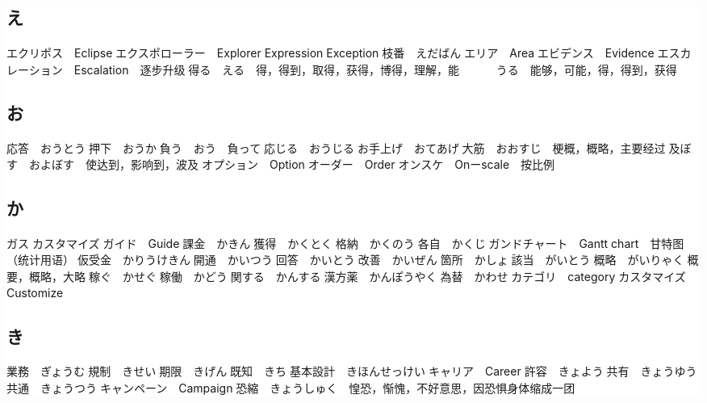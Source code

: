 
## え
エクリポス　Eclipse
エクスポローラー　Explorer
Expression
Exception
枝番　えだばん
エリア　Area
エビデンス　Evidence
エスカレーション　Escalation　逐步升级
得る　える　得，得到，取得，获得，博得，理解，能
　　　うる　能够，可能，得，得到，获得

## お
応答　おうとう
押下　おうか
負う　おう　負って
応じる　おうじる
お手上げ　おてあげ
大筋　おおすじ　梗概，概略，主要经过
及ぼす　およぼす　使达到，影响到，波及
オプション　Option
オーダー　Order
オンスケ　Onーscale　按比例

## か
ガス
カスタマイズ
ガイド　Guide
課金　かきん
獲得　かくとく
格納　かくのう
各自　かくじ
ガンドチャート　Gantt chart　甘特图（统计用语）
仮受金　かりうけきん
開通　かいつう
回答　かいとう
改善　かいぜん
箇所　かしょ
該当　がいとう
概略　がいりゃく 概要，概略，大略
稼ぐ　かせぐ
稼働　かどう
関する　かんする
漢方薬　かんぽうやく
為替　かわせ
カテゴリ　category
カスタマイズ　Customize

## き
業務　ぎょうむ
規制　きせい
期限　きげん
既知　きち
基本設計　きほんせっけい
キャリア　Career
許容　きょよう
共有　きょうゆう
共通　きょうつう
キャンペーン　Campaign
恐縮　きょうしゅく　惶恐，惭愧，不好意思，因恐惧身体缩成一团